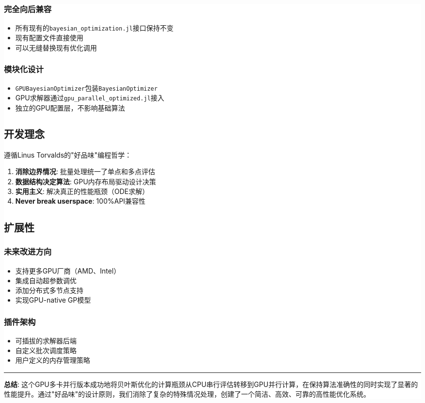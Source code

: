 ### 完全向后兼容
- 所有现有的`bayesian_optimization.jl`接口保持不变
- 现有配置文件直接使用
- 可以无缝替换现有优化调用

### 模块化设计  
- `GPUBayesianOptimizer`包装`BayesianOptimizer`
- GPU求解器通过`gpu_parallel_optimized.jl`接入
- 独立的GPU配置层，不影响基础算法

## 开发理念

遵循Linus Torvalds的"好品味"编程哲学：

1. **消除边界情况**: 批量处理统一了单点和多点评估
2. **数据结构决定算法**: GPU内存布局驱动设计决策
3. **实用主义**: 解决真正的性能瓶颈（ODE求解）
4. **Never break userspace**: 100%API兼容性

## 扩展性

### 未来改进方向
- 支持更多GPU厂商（AMD、Intel）
- 集成自动超参数调优
- 添加分布式多节点支持
- 实现GPU-native GP模型

### 插件架构
- 可插拔的求解器后端
- 自定义批次调度策略
- 用户定义的内存管理策略

---

**总结**: 这个GPU多卡并行版本成功地将贝叶斯优化的计算瓶颈从CPU串行评估转移到GPU并行计算，在保持算法准确性的同时实现了显著的性能提升。通过"好品味"的设计原则，我们消除了复杂的特殊情况处理，创建了一个简洁、高效、可靠的高性能优化系统。